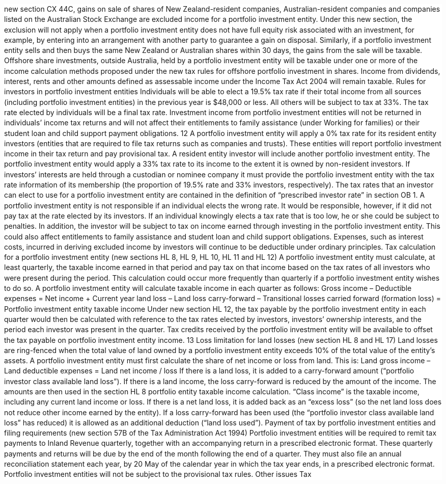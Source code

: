 new section CX 44C, gains on sale of shares of New Zealand-resident companies, Australian-resident companies and companies listed on the Australian Stock Exchange are excluded income for a portfolio investment entity. Under this new section, the exclusion will not apply when a portfolio investment entity does not have full equity risk associated with an investment, for example, by entering into an arrangement with another party to guarantee a gain on disposal. Similarly, if a portfolio investment entity sells and then buys the same New Zealand or Australian shares within 30 days, the gains from the sale will be taxable. Offshore share investments, outside Australia, held by a portfolio investment entity will be taxable under one or more of the income calculation methods proposed under the new tax rules for offshore portfolio investment in shares. Income from dividends, interest, rents and other amounts defined as assessable income under the Income Tax Act 2004 will remain taxable. Rules for investors in portfolio investment entities Individuals will be able to elect a 19.5% tax rate if their total income from all sources (including portfolio investment entities) in the previous year is $48,000 or less. All others will be subject to tax at 33%. The tax rate elected by individuals will be a final tax rate. Investment income from portfolio investment entities will not be returned in individuals’ income tax returns and will not affect their entitlements to family assistance (under Working for families) or their student loan and child support payment obligations. 12 A portfolio investment entity will apply a 0% tax rate for its resident entity investors (entities that are required to file tax returns such as companies and trusts). These entities will report portfolio investment income in their tax return and pay provisional tax. A resident entity investor will include another portfolio investment entity. The portfolio investment entity would apply a 33% tax rate to its income to the extent it is owned by non-resident investors. If investors’ interests are held through a custodian or nominee company it must provide the portfolio investment entity with the tax rate information of its membership (the proportion of 19.5% rate and 33% investors, respectively). The tax rates that an investor can elect to use for a portfolio investment entity are contained in the definition of “prescribed investor rate” in section OB 1. A portfolio investment entity is not responsible if an individual elects the wrong rate. It would be responsible, however, if it did not pay tax at the rate elected by its investors. If an individual knowingly elects a tax rate that is too low, he or she could be subject to penalties. In addition, the investor will be subject to tax on income earned through investing in the portfolio investment entity. This could also affect entitlements to family assistance and student loan and child support obligations. Expenses, such as interest costs, incurred in deriving excluded income by investors will continue to be deductible under ordinary principles. Tax calculation for a portfolio investment entity (new sections HL 8, HL 9, HL 10, HL 11 and HL 12) A portfolio investment entity must calculate, at least quarterly, the taxable income earned in that period and pay tax on that income based on the tax rates of all investors who were present during the period. This calculation could occur more frequently than quarterly if a portfolio investment entity wishes to do so. A portfolio investment entity will calculate taxable income in each quarter as follows: Gross income – Deductible expenses = Net income + Current year land loss – Land loss carry-forward – Transitional losses carried forward (formation loss) = Portfolio investment entity taxable income Under new section HL 12, the tax payable by the portfolio investment entity in each quarter would then be calculated with reference to the tax rates elected by investors, investors’ ownership interests, and the period each investor was present in the quarter. Tax credits received by the portfolio investment entity will be available to offset the tax payable on portfolio investment entity income. 13 Loss limitation for land losses (new section HL 8 and HL 17) Land losses are ring-fenced when the total value of land owned by a portfolio investment entity exceeds 10% of the total value of the entity’s assets. A portfolio investment entity must first calculate the share of net income or loss from land. This is: Land gross income – Land deductible expenses = Land net income / loss If there is a land loss, it is added to a carry-forward amount (“portfolio investor class available land loss”). If there is a land income, the loss carry-forward is reduced by the amount of the income. The amounts are then used in the section HL 8 portfolio entity taxable income calculation. “Class income” is the taxable income, including any current land income or loss. If there is a net land loss, it is added back as an “excess loss” (so the net land loss does not reduce other income earned by the entity). If a loss carry-forward has been used (the “portfolio investor class available land loss” has reduced) it is allowed as an additional deduction (“land loss used”). Payment of tax by portfolio investment entities and filing requirements (new section 57B of the Tax Administration Act 1994) Portfolio investment entities will be required to remit tax payments to Inland Revenue quarterly, together with an accompanying return in a prescribed electronic format. These quarterly payments and returns will be due by the end of the month following the end of a quarter. They must also file an annual reconciliation statement each year, by 20 May of the calendar year in which the tax year ends, in a prescribed electronic format. Portfolio investment entities will not be subject to the provisional tax rules. Other issues Tax